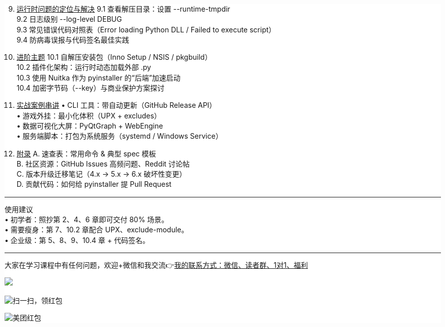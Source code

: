 9. [运行时问题的定位与解决](http://www.python4office.cn/course/%E7%AC%AC%E4%B8%89%E6%96%B9%E5%BA%93/pyinstaller/9-定位问题)
   9.1 查看解压目录：设置 --runtime-tmpdir  
   9.2 日志级别 --log-level DEBUG  
   9.3 常见错误代码对照表（Error loading Python DLL / Failed to execute script）  
   9.4 防病毒误报与代码签名最佳实践

10. [进阶主题](http://www.python4office.cn/course/%E7%AC%AC%E4%B8%89%E6%96%B9%E5%BA%93/pyinstaller/10-pro)
    10.1 自解压安装包（Inno Setup / NSIS / pkgbuild）  
    10.2 插件化架构：运行时动态加载外部 .py  
    10.3 使用 Nuitka 作为 pyinstaller 的“后端”加速启动  
    10.4 加密字节码（--key）与商业保护方案探讨

11. [实战案例串讲](http://www.python4office.cn/course/%E7%AC%AC%E4%B8%89%E6%96%B9%E5%BA%93/pyinstaller/11-实战)
    • CLI 工具：带自动更新（GitHub Release API）  
    • 游戏外挂：最小化体积（UPX + excludes）  
    • 数据可视化大屏：PyQtGraph + WebEngine  
    • 服务端脚本：打包为系统服务（systemd / Windows Service）

12. [附录](http://www.python4office.cn/course/%E7%AC%AC%E4%B8%89%E6%96%B9%E5%BA%93/pyinstaller/12-附录)
    A. 速查表：常用命令 & 典型 spec 模板  
    B. 社区资源：GitHub Issues 高频问题、Reddit 讨论帖  
    C. 版本升级迁移笔记（4.x → 5.x → 6.x 破坏性变更）  
    D. 贡献代码：如何给 pyinstaller 提 Pull Request

------------------  
使用建议  
• 初学者：照抄第 2、4、6 章即可交付 80% 场景。  
• 需要瘦身：第 7、10.2 章配合 UPX、exclude-module。  
• 企业级：第 5、8、9、10.4 章 + 代码签名。



----

大家在学习课程中有任何问题，欢迎+微信和我交流👉[我的联系方式：微信、读者群、1对1、福利](http://www.python4office.cn/wechat-qrcode/)


![](https://cos.python-office.com/ads/gzh/sub-py.jpg)

![扫一扫，领红包](https://raw.gitcode.com/user-images/assets/5027920/84b09492-5f26-4c39-8e30-f056839d1993/6152d8017a3595256e51cbd9e08e148b.png '6152d8017a3595256e51cbd9e08e148b.png')
  
![美团红包](https://raw.gitcode.com/user-images/assets/5027920/6aa9a60e-bb4a-423c-a75d-cbd6ecf6f370/4dbea2fec93c415c75311666f19a1022.jpg '6d283319df13b09a3f74a9f19bf18a97.jpg')



